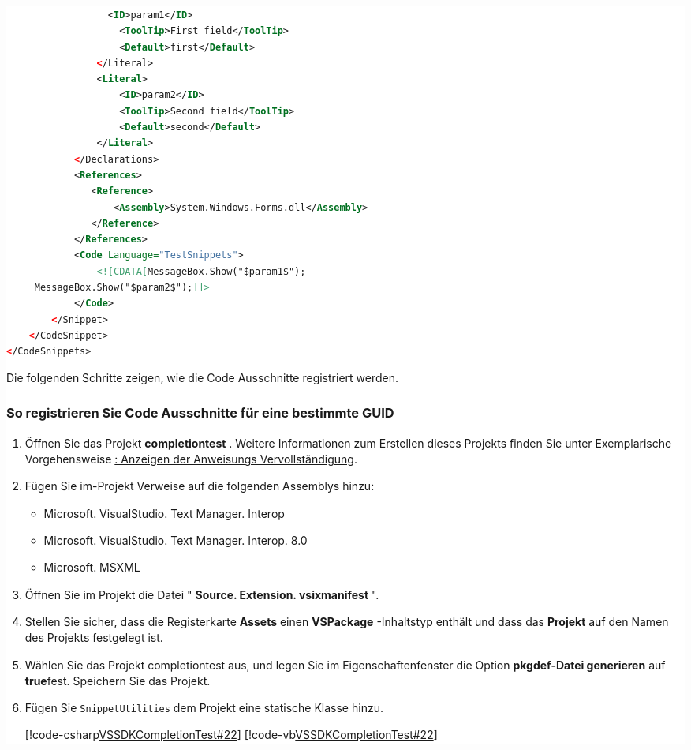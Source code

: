    ```xml
                     <ID>param1</ID>
                       <ToolTip>First field</ToolTip>
                       <Default>first</Default>
                   </Literal>
                   <Literal>
                       <ID>param2</ID>
                       <ToolTip>Second field</ToolTip>
                       <Default>second</Default>
                   </Literal>
               </Declarations>
               <References>
                  <Reference>
                      <Assembly>System.Windows.Forms.dll</Assembly>
                  </Reference>
               </References>
               <Code Language="TestSnippets">
                   <![CDATA[MessageBox.Show("$param1$");
        MessageBox.Show("$param2$");]]>
               </Code>
           </Snippet>
       </CodeSnippet>
   </CodeSnippets>
   ```

   Die folgenden Schritte zeigen, wie die Code Ausschnitte registriert werden.

### <a name="to-register-code-snippets-for-a-specific-guid"></a>So registrieren Sie Code Ausschnitte für eine bestimmte GUID

1. Öffnen Sie das Projekt **completiontest** . Weitere Informationen zum Erstellen dieses Projekts finden Sie unter Exemplarische Vorgehensweise [: Anzeigen der Anweisungs Vervollständigung](../extensibility/walkthrough-displaying-statement-completion.md).

2. Fügen Sie im-Projekt Verweise auf die folgenden Assemblys hinzu:

    - Microsoft. VisualStudio. Text Manager. Interop

    - Microsoft. VisualStudio. Text Manager. Interop. 8.0

    - Microsoft. MSXML

3. Öffnen Sie im Projekt die Datei " **Source. Extension. vsixmanifest** ".

4. Stellen Sie sicher, dass die Registerkarte **Assets** einen **VSPackage** -Inhaltstyp enthält und dass das **Projekt** auf den Namen des Projekts festgelegt ist.

5. Wählen Sie das Projekt completiontest aus, und legen Sie im Eigenschaftenfenster die Option **pkgdef-Datei generieren** auf **true**fest. Speichern Sie das Projekt.

6. Fügen Sie `SnippetUtilities` dem Projekt eine statische Klasse hinzu.

     [!code-csharp[VSSDKCompletionTest#22](../extensibility/codesnippet/CSharp/walkthrough-implementing-code-snippets_1.cs)]
     [!code-vb[VSSDKCompletionTest#22](../extensibility/codesnippet/VisualBasic/walkthrough-implementing-code-snippets_1.vb)]
